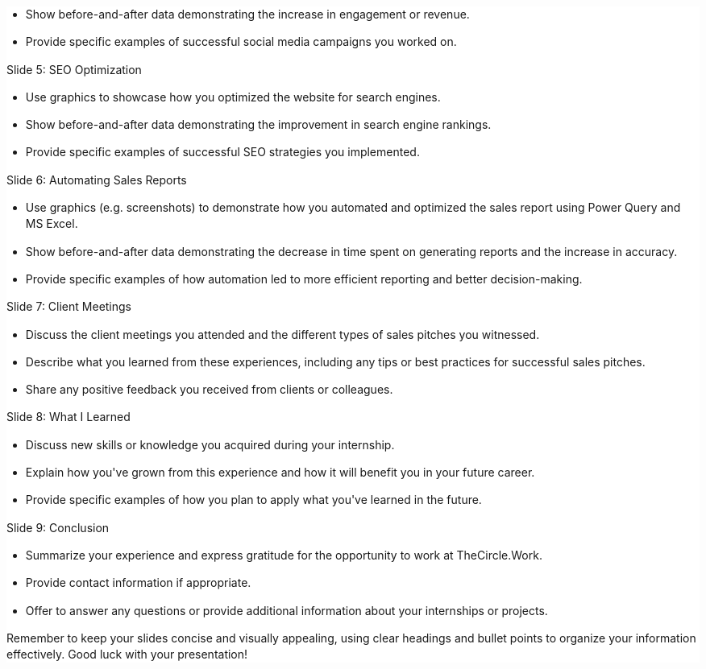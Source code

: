 - Show before-and-after data demonstrating the increase in engagement or revenue.

- Provide specific examples of successful social media campaigns you worked on.



Slide 5: SEO Optimization

- Use graphics to showcase how you optimized the website for search engines.

- Show before-and-after data demonstrating the improvement in search engine rankings.

- Provide specific examples of successful SEO strategies you implemented.



Slide 6: Automating Sales Reports

- Use graphics (e.g. screenshots) to demonstrate how you automated and optimized the sales report using Power Query and MS Excel.

- Show before-and-after data demonstrating the decrease in time spent on generating reports and the increase in accuracy.

- Provide specific examples of how automation led to more efficient reporting and better decision-making.



Slide 7: Client Meetings

- Discuss the client meetings you attended and the different types of sales pitches you witnessed.

- Describe what you learned from these experiences, including any tips or best practices for successful sales pitches.

- Share any positive feedback you received from clients or colleagues.



Slide 8: What I Learned

- Discuss new skills or knowledge you acquired during your internship.

- Explain how you've grown from this experience and how it will benefit you in your future career.

- Provide specific examples of how you plan to apply what you've learned in the future.



Slide 9: Conclusion

- Summarize your experience and express gratitude for the opportunity to work at TheCircle.Work.

- Provide contact information if appropriate.

- Offer to answer any questions or provide additional information about your internships or projects.



Remember to keep your slides concise and visually appealing, using clear headings and bullet points to organize your information effectively. Good luck with your presentation!


